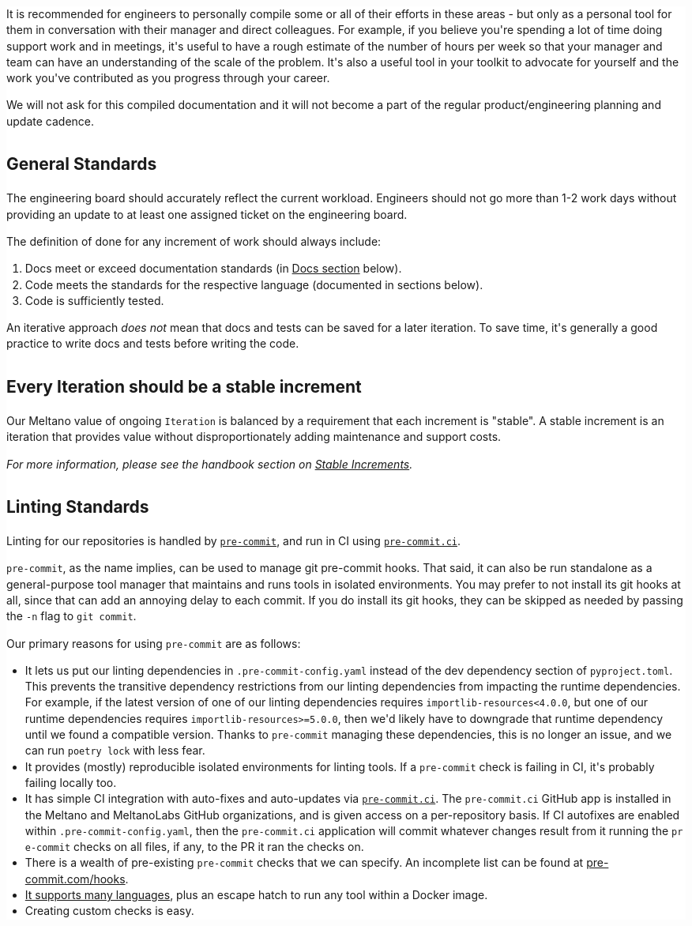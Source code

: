 It is recommended for engineers to personally compile some or all of their efforts in these areas - but only as a personal tool for them in conversation with their manager and direct colleagues. For example, if you believe you're spending a lot of time doing support work and in meetings, it's useful to have a rough estimate of the number of hours per week so that your manager and team can have an understanding of the scale of the problem. It's also a useful tool in your toolkit to advocate for yourself and the work you've contributed as you progress through your career. 

We will not ask for this compiled documentation and it will not become a part of the regular product/engineering planning and update cadence. 

## General Standards

The engineering board should accurately reflect the current workload. Engineers should not go more than 1-2 work days without providing an update to at least one assigned ticket on the engineering board.

The definition of done for any increment of work should always include:

1. Docs meet or exceed documentation standards (in [Docs section](#documentation-standards) below).
1. Code meets the standards for the respective language (documented in sections below).
1. Code is sufficiently tested.

An iterative approach _does not_ mean that docs and tests can be saved for a later iteration. To save time, it's generally a good practice to write docs and tests before writing the code.

## Every Iteration should be a stable increment

Our Meltano value of ongoing `Iteration` is balanced by a requirement that each increment is "stable". A stable increment is an iteration that provides value without disproportionately adding maintenance and support costs.

_For more information, please see the handbook section on [Stable Increments](./stable-increments)._

## Linting Standards

Linting for our repositories is handled by [`pre-commit`](https://pre-commit.com), and run in CI using [`pre-commit.ci`](https://pre-commit.ci).

`pre-commit`, as the name implies, can be used to manage git pre-commit hooks. That said, it can also be run standalone as a general-purpose tool manager that maintains and runs tools in isolated environments. You may prefer to not install its git hooks at all, since that can add an annoying delay to each commit. If you do install its git hooks, they can be skipped as needed by passing the `-n` flag to `git commit`.

Our primary reasons for using `pre-commit` are as follows:

- It lets us put our linting dependencies in `.pre-commit-config.yaml` instead of the dev dependency section of `pyproject.toml`. This prevents the transitive dependency restrictions from our linting dependencies from impacting the runtime dependencies. For example, if the latest version of one of our linting dependencies requires `importlib-resources<4.0.0`, but one of our runtime dependencies requires `importlib-resources>=5.0.0`, then we'd likely have to downgrade that runtime dependency until we found a compatible version. Thanks to `pre-commit` managing these dependencies, this is no longer an issue, and we can run `poetry lock` with less fear.
- It provides (mostly) reproducible isolated environments for linting tools. If a `pre-commit` check is failing in CI, it's probably failing locally too.
- It has simple CI integration with auto-fixes and auto-updates via [`pre-commit.ci`](https://pre-commit.ci). The `pre-commit.ci` GitHub app is installed in the Meltano and MeltanoLabs GitHub organizations, and is given access on a per-repository basis. If CI autofixes are enabled within `.pre-commit-config.yaml`, then the `pre-commit.ci` application will commit whatever changes result from it running the `pre-commit` checks on all files, if any, to the PR it ran the checks on.
- There is a wealth of pre-existing `pre-commit` checks that we can specify. An incomplete list can be found at [pre-commit.com/hooks](https://pre-commit.com/hooks).
- [It supports many languages](https://pre-commit.com/#supported-languages), plus an escape hatch to run any tool within a Docker image.
- Creating custom checks is easy.
